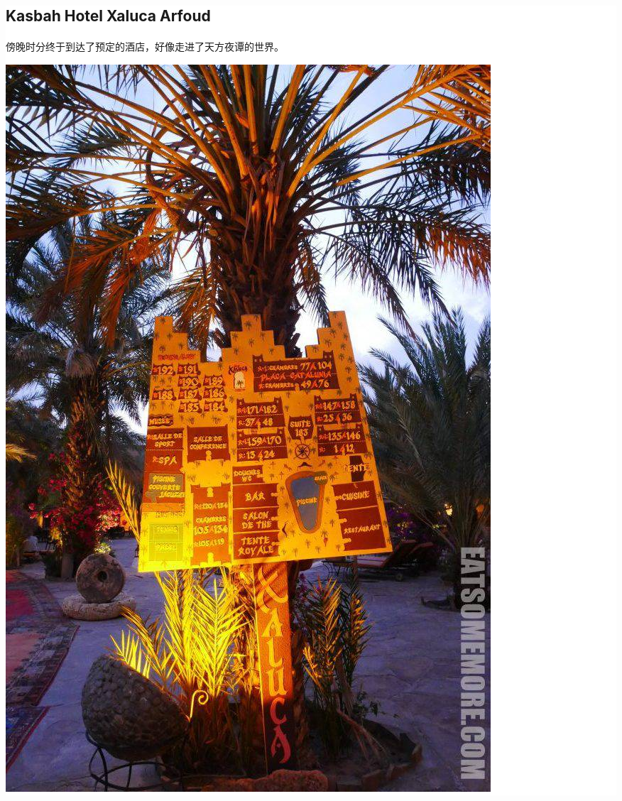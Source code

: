 ## Kasbah Hotel Xaluca Arfoud

傍晚时分终于到达了预定的酒店，好像走进了天方夜谭的世界。

![](images/P1050297-e1563954299483.jpg)

